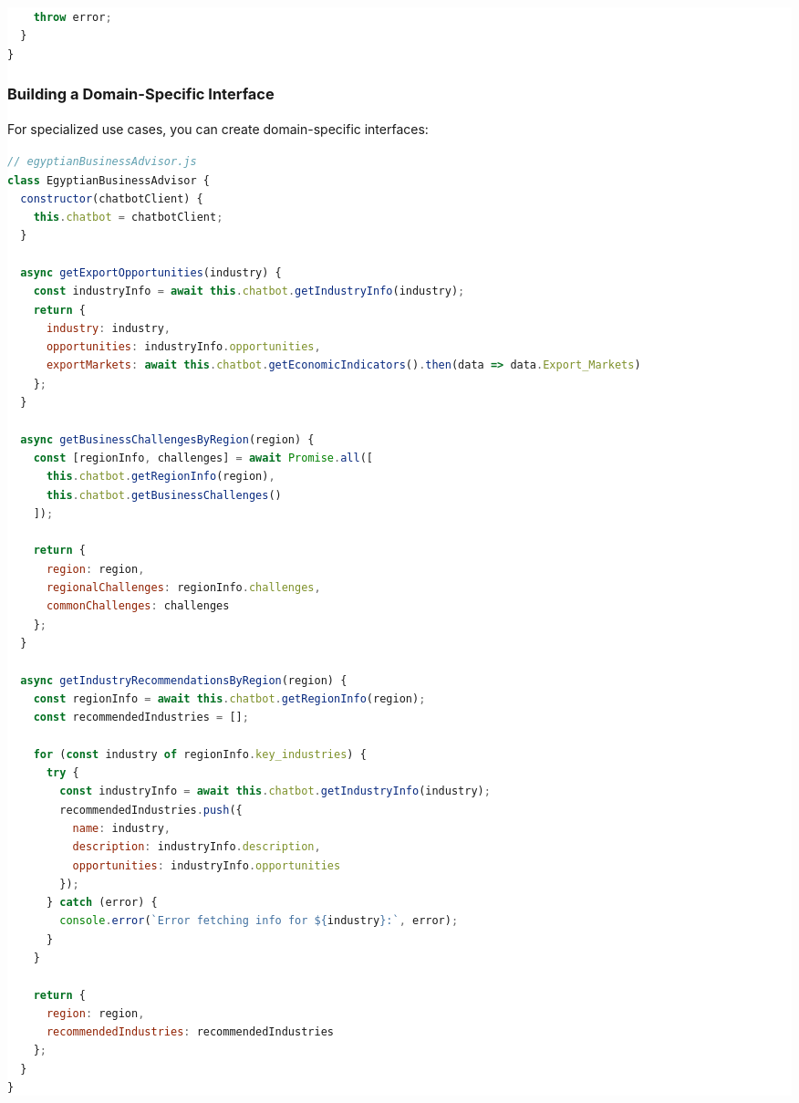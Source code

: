 ```javascript
    throw error;
  }
}
```

### Building a Domain-Specific Interface

For specialized use cases, you can create domain-specific interfaces:

```javascript
// egyptianBusinessAdvisor.js
class EgyptianBusinessAdvisor {
  constructor(chatbotClient) {
    this.chatbot = chatbotClient;
  }
  
  async getExportOpportunities(industry) {
    const industryInfo = await this.chatbot.getIndustryInfo(industry);
    return {
      industry: industry,
      opportunities: industryInfo.opportunities,
      exportMarkets: await this.chatbot.getEconomicIndicators().then(data => data.Export_Markets)
    };
  }
  
  async getBusinessChallengesByRegion(region) {
    const [regionInfo, challenges] = await Promise.all([
      this.chatbot.getRegionInfo(region),
      this.chatbot.getBusinessChallenges()
    ]);
    
    return {
      region: region,
      regionalChallenges: regionInfo.challenges,
      commonChallenges: challenges
    };
  }
  
  async getIndustryRecommendationsByRegion(region) {
    const regionInfo = await this.chatbot.getRegionInfo(region);
    const recommendedIndustries = [];
    
    for (const industry of regionInfo.key_industries) {
      try {
        const industryInfo = await this.chatbot.getIndustryInfo(industry);
        recommendedIndustries.push({
          name: industry,
          description: industryInfo.description,
          opportunities: industryInfo.opportunities
        });
      } catch (error) {
        console.error(`Error fetching info for ${industry}:`, error);
      }
    }
    
    return {
      region: region,
      recommendedIndustries: recommendedIndustries
    };
  }
}
```
